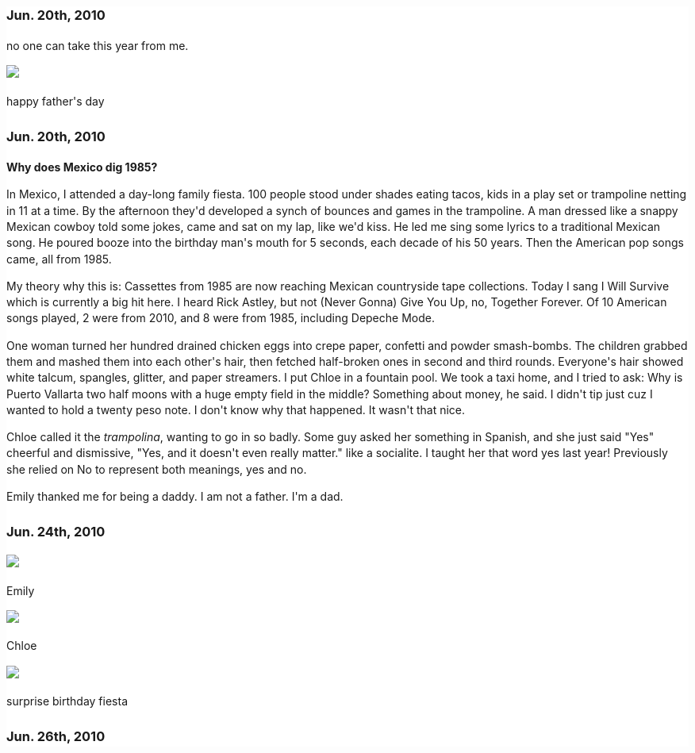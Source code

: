 ###    Jun. 20th, 2010 

no one can take this year from me.

![](img/curiousface.jpg)

happy father's day


### Jun. 20th, 2010 


**Why does Mexico dig 1985?**

In Mexico, I attended a day-long family fiesta. 100 people stood under shades eating tacos, kids in a play set or trampoline netting in 11 at a time. By the afternoon they'd developed a synch of bounces and games in the trampoline. A man dressed like a snappy Mexican cowboy told some jokes, came and sat on my lap, like we'd kiss. He led me sing some lyrics to a traditional Mexican song. He poured booze into the birthday man's mouth for 5 seconds, each decade of his 50 years. Then the American pop songs came, all from 1985.

My theory why this is: Cassettes from 1985 are now reaching Mexican countryside tape collections. Today I sang I Will Survive which is currently a big hit here. I heard Rick Astley, but not (Never Gonna) Give You Up, no, Together Forever. Of 10 American songs played, 2 were from 2010, and 8 were from 1985, including Depeche Mode.

One woman turned her hundred drained chicken eggs into crepe paper, confetti and powder smash-bombs. The children grabbed them and mashed them into each other's hair, then fetched half-broken ones in second and third rounds. Everyone's hair showed white talcum, spangles, glitter, and paper streamers. I put Chloe in a fountain pool. We took a taxi home, and I tried to ask: Why is Puerto Vallarta two half moons with a huge empty field in the middle? Something about money, he said. I didn't tip just cuz I wanted to hold a twenty peso note. I don't know why that happened. It wasn't that nice.

Chloe called it the *trampolina*, wanting to go in so badly. Some guy asked her something in Spanish, and she just said "Yes" cheerful and dismissive, "Yes, and it doesn't even really matter." like a socialite. I taught her that word yes last year! Previously she relied on No to represent both meanings, yes and no.

Emily thanked me for being a daddy. I am not a father. I'm a dad.

###    Jun. 24th, 2010 

![](img/emmaemma.jpg)

Emily

![](img/ccsmile.jpg)

Chloe

![](img/hapss.jpg)

surprise birthday fiesta


### Jun. 26th, 2010 
